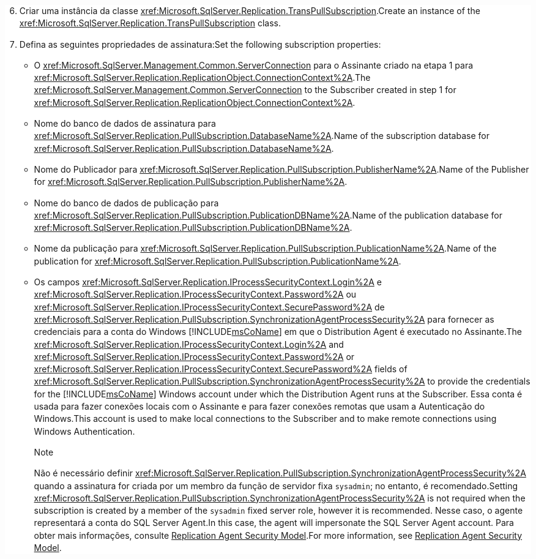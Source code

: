 6.  <span data-ttu-id="abc40-200">Criar uma instância da classe <xref:Microsoft.SqlServer.Replication.TransPullSubscription>.</span><span class="sxs-lookup"><span data-stu-id="abc40-200">Create an instance of the <xref:Microsoft.SqlServer.Replication.TransPullSubscription> class.</span></span>  
  
7.  <span data-ttu-id="abc40-201">Defina as seguintes propriedades de assinatura:</span><span class="sxs-lookup"><span data-stu-id="abc40-201">Set the following subscription properties:</span></span>  
  
    -   <span data-ttu-id="abc40-202">O <xref:Microsoft.SqlServer.Management.Common.ServerConnection> para o Assinante criado na etapa 1 para <xref:Microsoft.SqlServer.Replication.ReplicationObject.ConnectionContext%2A>.</span><span class="sxs-lookup"><span data-stu-id="abc40-202">The <xref:Microsoft.SqlServer.Management.Common.ServerConnection> to the Subscriber created in step 1 for <xref:Microsoft.SqlServer.Replication.ReplicationObject.ConnectionContext%2A>.</span></span>  
  
    -   <span data-ttu-id="abc40-203">Nome do banco de dados de assinatura para <xref:Microsoft.SqlServer.Replication.PullSubscription.DatabaseName%2A>.</span><span class="sxs-lookup"><span data-stu-id="abc40-203">Name of the subscription database for <xref:Microsoft.SqlServer.Replication.PullSubscription.DatabaseName%2A>.</span></span>  
  
    -   <span data-ttu-id="abc40-204">Nome do Publicador para <xref:Microsoft.SqlServer.Replication.PullSubscription.PublisherName%2A>.</span><span class="sxs-lookup"><span data-stu-id="abc40-204">Name of the Publisher for <xref:Microsoft.SqlServer.Replication.PullSubscription.PublisherName%2A>.</span></span>  
  
    -   <span data-ttu-id="abc40-205">Nome do banco de dados de publicação para <xref:Microsoft.SqlServer.Replication.PullSubscription.PublicationDBName%2A>.</span><span class="sxs-lookup"><span data-stu-id="abc40-205">Name of the publication database for <xref:Microsoft.SqlServer.Replication.PullSubscription.PublicationDBName%2A>.</span></span>  
  
    -   <span data-ttu-id="abc40-206">Nome da publicação para <xref:Microsoft.SqlServer.Replication.PullSubscription.PublicationName%2A>.</span><span class="sxs-lookup"><span data-stu-id="abc40-206">Name of the publication for <xref:Microsoft.SqlServer.Replication.PullSubscription.PublicationName%2A>.</span></span>  
  
    -   <span data-ttu-id="abc40-207">Os campos <xref:Microsoft.SqlServer.Replication.IProcessSecurityContext.Login%2A> e <xref:Microsoft.SqlServer.Replication.IProcessSecurityContext.Password%2A> ou <xref:Microsoft.SqlServer.Replication.IProcessSecurityContext.SecurePassword%2A> de <xref:Microsoft.SqlServer.Replication.PullSubscription.SynchronizationAgentProcessSecurity%2A> para fornecer as credenciais para a conta do Windows [!INCLUDE[msCoName](../../includes/msconame-md.md)] em que o Distribution Agent é executado no Assinante.</span><span class="sxs-lookup"><span data-stu-id="abc40-207">The <xref:Microsoft.SqlServer.Replication.IProcessSecurityContext.Login%2A> and <xref:Microsoft.SqlServer.Replication.IProcessSecurityContext.Password%2A> or <xref:Microsoft.SqlServer.Replication.IProcessSecurityContext.SecurePassword%2A> fields of <xref:Microsoft.SqlServer.Replication.PullSubscription.SynchronizationAgentProcessSecurity%2A> to provide the credentials for the [!INCLUDE[msCoName](../../includes/msconame-md.md)] Windows account under which the Distribution Agent runs at the Subscriber.</span></span> <span data-ttu-id="abc40-208">Essa conta é usada para fazer conexões locais com o Assinante e para fazer conexões remotas que usam a Autenticação do Windows.</span><span class="sxs-lookup"><span data-stu-id="abc40-208">This account is used to make local connections to the Subscriber and to make remote connections using Windows Authentication.</span></span>  
  
        > [!NOTE]  
        >  <span data-ttu-id="abc40-209">Não é necessário definir <xref:Microsoft.SqlServer.Replication.PullSubscription.SynchronizationAgentProcessSecurity%2A> quando a assinatura for criada por um membro da função de servidor fixa `sysadmin`; no entanto, é recomendado.</span><span class="sxs-lookup"><span data-stu-id="abc40-209">Setting <xref:Microsoft.SqlServer.Replication.PullSubscription.SynchronizationAgentProcessSecurity%2A> is not required when the subscription is created by a member of the `sysadmin` fixed server role, however it is recommended.</span></span> <span data-ttu-id="abc40-210">Nesse caso, o agente representará a conta do SQL Server Agent.</span><span class="sxs-lookup"><span data-stu-id="abc40-210">In this case, the agent will impersonate the SQL Server Agent account.</span></span> <span data-ttu-id="abc40-211">Para obter mais informações, consulte [Replication Agent Security Model](security/replication-agent-security-model.md).</span><span class="sxs-lookup"><span data-stu-id="abc40-211">For more information, see [Replication Agent Security Model](security/replication-agent-security-model.md).</span></span>  
  